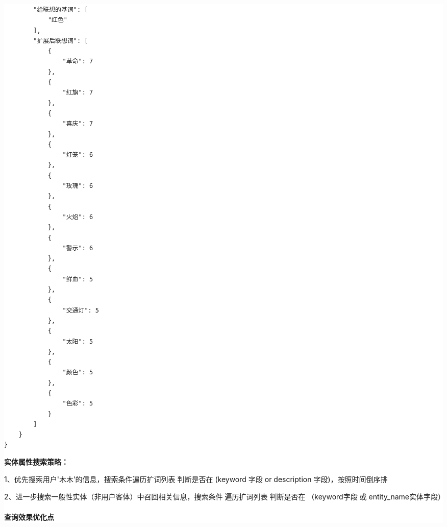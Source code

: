 ```mysql
        "给联想的基词": [
            "红色"
        ],
        "扩展后联想词": [
            {
                "革命": 7
            },
            {
                "红旗": 7
            },
            {
                "喜庆": 7
            },
            {
                "灯笼": 6
            },
            {
                "玫瑰": 6
            },
            {
                "火焰": 6
            },
            {
                "警示": 6
            },
            {
                "鲜血": 5
            },
            {
                "交通灯": 5
            },
            {
                "太阳": 5
            },
            {
                "颜色": 5
            },
            {
                "色彩": 5
            }
        ]
    }
}
```

**实体属性搜索策略：**

1、优先搜索用户'木木’的信息，搜索条件遍历扩词列表 判断是否在 (keyword 字段 or description 字段)，按照时间倒序排

2、进一步搜索一般性实体（非用户客体）中召回相关信息，搜索条件 遍历扩词列表 判断是否在 （keyword字段 或 entity\_name实体字段）

#### 查询效果优化点
